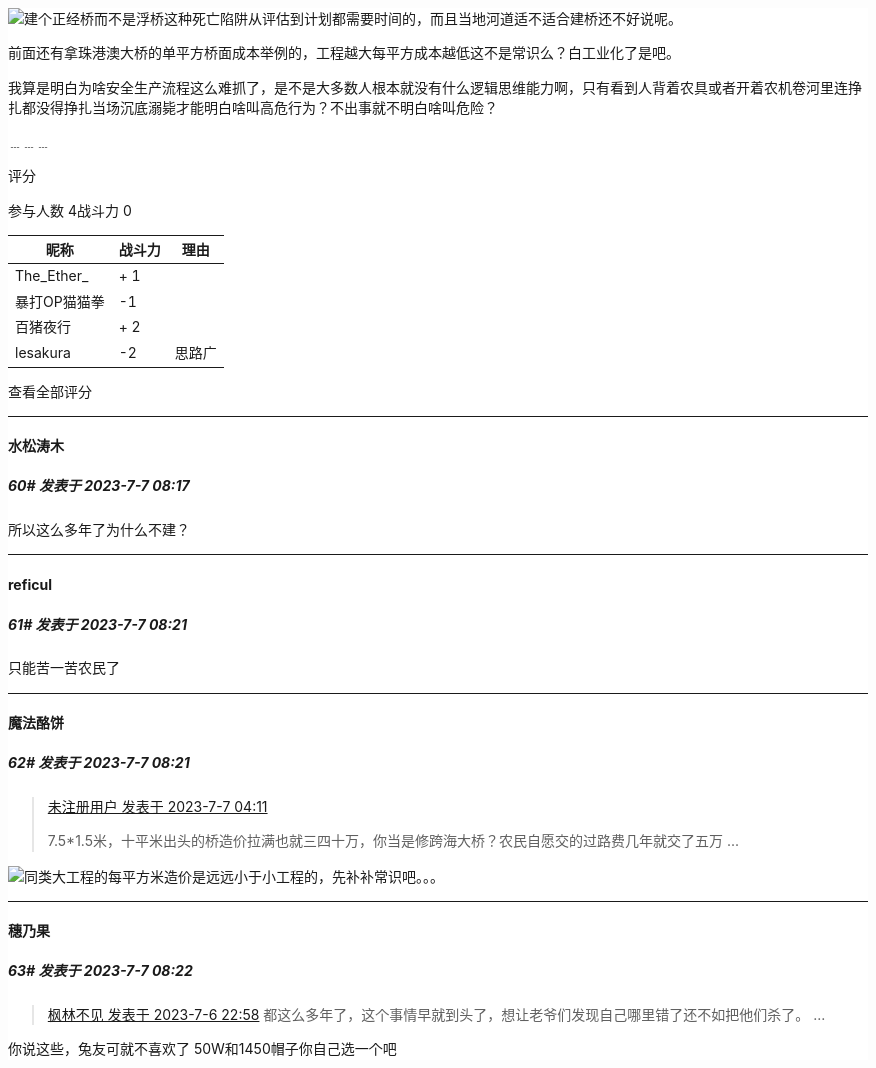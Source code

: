 <img src="https://static.saraba1st.com/image/smiley/face2017/001.png" referrerpolicy="no-referrer">建个正经桥而不是浮桥这种死亡陷阱从评估到计划都需要时间的，而且当地河道适不适合建桥还不好说呢。

前面还有拿珠港澳大桥的单平方桥面成本举例的，工程越大每平方成本越低这不是常识么？白工业化了是吧。

我算是明白为啥安全生产流程这么难抓了，是不是大多数人根本就没有什么逻辑思维能力啊，只有看到人背着农具或者开着农机卷河里连挣扎都没得挣扎当场沉底溺毙才能明白啥叫高危行为？不出事就不明白啥叫危险？

﹍﹍﹍

评分

 参与人数 4战斗力 0

|昵称|战斗力|理由|
|----|---|---|
| The_Ether_| + 1||
| 暴打OP猫猫拳|-1||
| 百猪夜行| + 2||
| lesakura|-2|思路广|

查看全部评分

*****

####  水松涛木  
##### 60#       发表于 2023-7-7 08:17

所以这么多年了为什么不建？


*****

####  reficul  
##### 61#       发表于 2023-7-7 08:21

只能苦一苦农民了

*****

####  魔法酪饼  
##### 62#       发表于 2023-7-7 08:21

<blockquote><a href="httphttps://bbs.saraba1st.com/2b/forum.php?mod=redirect&amp;goto=findpost&amp;pid=61580330&amp;ptid=2143346" target="_blank">未注册用户 发表于 2023-7-7 04:11</a>

7.5*1.5米，十平米出头的桥造价拉满也就三四十万，你当是修跨海大桥？农民自愿交的过路费几年就交了五万 ...</blockquote>
<img src="https://static.saraba1st.com/image/smiley/face2017/218.png" referrerpolicy="no-referrer">同类大工程的每平方米造价是远远小于小工程的，先补补常识吧。。。

*****

####  穗乃果  
##### 63#       发表于 2023-7-7 08:22

<blockquote><a href="httphttps://bbs.saraba1st.com/2b/forum.php?mod=redirect&amp;goto=findpost&amp;pid=61578479&amp;ptid=2143346" target="_blank">枫林不见 发表于 2023-7-6 22:58</a>
都这么多年了，这个事情早就到头了，想让老爷们发现自己哪里错了还不如把他们杀了。 ...</blockquote>
你说这些，兔友可就不喜欢了
50W和1450帽子你自己选一个吧
